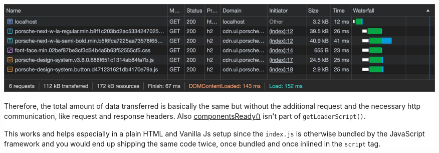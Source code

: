 ![Loading Behavior Vanilla Js 06](../../../assets/loading-behavior-vanilla-js-06.jpg)

Therefore, the total amount of data transferred is basically the same but without the additional request and the
necessary http communication, like request and response headers. Also [componentsReady()](developing/components-ready)
isn't part of `getLoaderScript()`.

<Notification heading="Hint" heading-tag="h4" state="warning">
  This works and helps especially in a plain HTML and Vanilla Js setup since the <code>index.js</code> is otherwise 
  bundled by the JavaScript framework and you would end up shipping the same code twice, once bundled and once inlined
  in the <code>script</code> tag.
</Notification>
